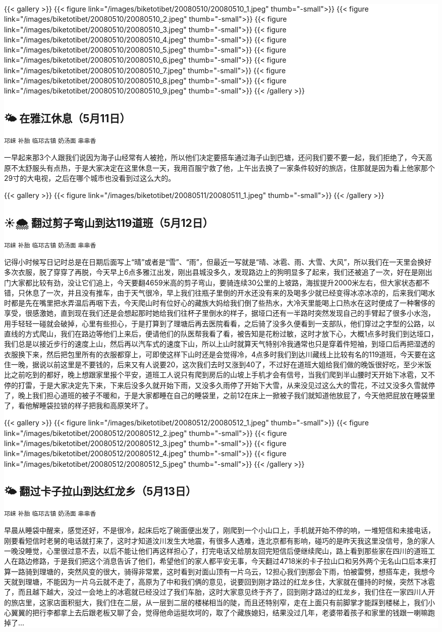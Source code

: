 {{< gallery >}}
  {{< figure link="/images/biketotibet/20080510/20080510_1.jpeg" thumb="-small">}}
  {{< figure link="/images/biketotibet/20080510/20080510_2.jpeg" thumb="-small">}}
  {{< figure link="/images/biketotibet/20080510/20080510_3.jpeg" thumb="-small">}}
  {{< figure link="/images/biketotibet/20080510/20080510_4.jpeg" thumb="-small">}}
  {{< figure link="/images/biketotibet/20080510/20080510_5.jpeg" thumb="-small">}}
  {{< figure link="/images/biketotibet/20080510/20080510_6.jpeg" thumb="-small">}}
  {{< figure link="/images/biketotibet/20080510/20080510_7.jpeg" thumb="-small">}}
  {{< figure link="/images/biketotibet/20080510/20080510_8.jpeg" thumb="-small">}}
  {{< figure link="/images/biketotibet/20080510/20080510_9.jpeg" thumb="-small">}}
{{< /gallery >}}

## 🌤 在雅江休息（5月11日）
`邛崃` `补胎` `临邛古镇` `奶汤面` `串串香`

一早起来那3个人跟我们说因为海子山经常有人被抢，所以他们决定要搭车通过海子山到巴塘，还问我们要不要一起，我们拒绝了，今天高原不太舒服头有点热，于是大家决定在这里休息一天，我用百服宁救了他，上午出去换了一家条件较好的旅店，住那就是因为看上他家那个29寸的大电视，之后在哪个城市也没看到过这么大的。

{{< gallery >}}
  {{< figure link="/images/biketotibet/20080511/20080511_1.jpeg" thumb="-small">}}
{{< /gallery >}}

## ☀️🌨 翻过剪子弯山到达119道班（5月12日）
`邛崃` `补胎` `临邛古镇` `奶汤面` `串串香`

记得小时候写日记时总是在日期后面写上“晴”或者是“雪”、“雨”，但最近一写就是“晴、冰雹、雨、大雪、大风”，所以我们在一天里会换好多次衣服，脱了穿穿了再脱，今天早上6点多雅江出发，刚出县城没多久，发现路边上的狗明显多了起来，我们还被追了一次，好在是刚出门大家都比较有劲，没让它们追上，今天要翻4659米高的剪子弯山，要骑连续30公里的上坡路，海拔提升2000米左右，但大家状态都不错，只休息了一次，并且没有推车，由于天气很冷，早上我们往瓶子里倒的开水还没有来的及喝多少就已经变得冰凉冰凉的，后来我们喝水时都是先在嘴里把水弄温后再咽下去，今天爬山时有位好心的藏族大妈给我们倒了些热水，大冷天里能喝上口热水在这时便成了一种奢侈的享受，很感激她，直到现在我们还是会想起那时她给我们往杯子里倒水的样子，据垭口还有一半路时突然发现自己的手臂起了很多小水泡，用手轻轻一碰就会破掉，心里有些担心，于是打算到了理塘后再去医院看看，之后骑了没多久便看到一支部队，他们穿过之字型的公路，以直线的方式爬山，我们在路边等他们上来后，便请他们的队医帮我看了看，被告知是花粉过敏，这时才放下心，大概1点多时我们到达垭口，我们总是以接近步行的速度上山，然后再以汽车式的速度下山，所以上山时就算天气特别冷我通常也只是穿着件短袖，到垭口后再把湿透的衣服换下来，然后把包里所有的衣服都穿上，可即使这样下山时还是会觉得冷，4点多时我们到达川藏线上比较有名的119道班，今天要在这住一晚，据说以前这里是不要钱的，后来又有人说要20，这次我们去时又涨到40了，不过好在道班大姐给我们做的晚饭很好吃，至少米饭比之前吃到的都好，晚上想跟家里报个平安，道班工人说只有爬到房后的山坡上手机才会有信号，当我们爬到半山腰时天开始下冰雹，又不停的打雷，于是大家决定先下来，下来后没多久就开始下雨，又没多久雨停了开始下大雪，从来没见过这么大的雪花，不过又没多久雪就停了，晚上我们担心道班的被子不暖和，于是大家都睡在自己的睡袋里，之前12在床上一掀被子我们就知道他放屁了，今天他把屁放在睡袋里了，看他解睡袋拉锁的样子把我和高原笑坏了。

{{< gallery >}}
  {{< figure link="/images/biketotibet/20080512/20080512_1.jpeg" thumb="-small">}}
  {{< figure link="/images/biketotibet/20080512/20080512_2.jpeg" thumb="-small">}}
  {{< figure link="/images/biketotibet/20080512/20080512_3.jpeg" thumb="-small">}}
  {{< figure link="/images/biketotibet/20080512/20080512_4.jpeg" thumb="-small">}}
  {{< figure link="/images/biketotibet/20080512/20080512_5.jpeg" thumb="-small">}}
{{< /gallery >}}

## 🌤 翻过卡子拉山到达红龙乡（5月13日）
`邛崃` `补胎` `临邛古镇` `奶汤面` `串串香`

早晨从睡袋中醒来，感觉还好，不是很冷，起床后吃了碗面便出发了，刚爬到一个小山口上，手机就开始不停的响，一堆短信和未接电话，刚要看短信时老舅的电话就打来了，这时才知道汶川发生大地震，有很多人遇难，连北京都有影响，碰巧的是昨天我这里没信号，急的家人一晚没睡觉，心里很过意不去，以后不能让他们再这样担心了，打完电话又给朋友回完短信后便继续爬山，路上看到那些家在四川的道班工人在路边修路，于是我们把这个消息告诉了他们，希望他们的家人都平安无事，今天翻过4718米的卡子拉山口和另外两个无名山口后本来打算一路骑到理塘的，突然风变的很大，骑得非常累，这时看到对面山顶有一片乌云，12担心我们到那会下雨，怕被雷劈，想搭车走，我想今天就到理塘，不能因为一片乌云就不走了，高原为了中和我们俩的意见，说要回到刚才路过的红龙乡住，大家就在僵持的时候，突然下冰雹了，而且越下越大，没过一会地上的冰雹就已经没过了我们车胎，这时大家意见终于齐了，回到刚才路过的红龙乡，我们住在一家四川人开的旅店里，这家店面积挺大，我们住在二层，从一层到二层的楼梯相当的陡，而且还特别窄，走在上面只有前脚掌才能踩到楼梯上，我们小心翼翼的把行李都拿上去后跟老板又聊了会，觉得他命运挺坎坷的，取了个藏族媳妇，结果没过几年，老婆带着孩子和家里的钱跟一喇嘛跑掉了...

